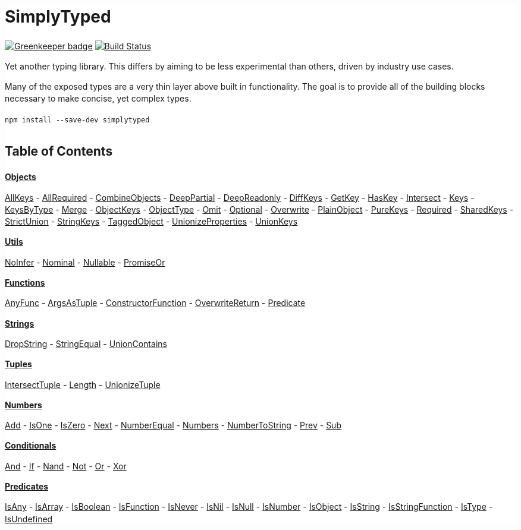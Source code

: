 # SimplyTyped

[![Greenkeeper badge](https://badges.greenkeeper.io/andnp/SimplyTyped.svg)](https://greenkeeper.io/)
[![Build Status](https://travis-ci.org/andnp/SimplyTyped.svg?branch=NumberPerformance)](https://travis-ci.org/andnp/SimplyTyped)

Yet another typing library.
This differs by aiming to be less experimental than others, driven by industry use cases.

Many of the exposed types are a very thin layer above built in functionality.
The goal is to provide all of the building blocks necessary to make concise, yet complex types.

```
npm install --save-dev simplytyped
```

## Table of Contents

**[Objects](#objects)**

[AllKeys](#allkeys) - [AllRequired](#allrequired) - [CombineObjects](#combineobjects) - [DeepPartial](#deeppartial) - [DeepReadonly](#deepreadonly) - [DiffKeys](#diffkeys) - [GetKey](#getkey) - [HasKey](#haskey) - [Intersect](#intersect) - [Keys](#keys) - [KeysByType](#keysbytype) - [Merge](#merge) - [ObjectKeys](#objectkeys) - [ObjectType](#objecttype) - [Omit](#omit) - [Optional](#optional) - [Overwrite](#overwrite) - [PlainObject](#plainobject) - [PureKeys](#purekeys) - [Required](#required) - [SharedKeys](#sharedkeys) - [StrictUnion](#strictunion) - [StringKeys](#stringkeys) - [TaggedObject](#taggedobject) - [UnionizeProperties](#unionizeproperties) - [UnionKeys](#unionkeys)

**[Utils](#utils)**

[NoInfer](#noinfer) - [Nominal](#nominal) - [Nullable](#nullable) - [PromiseOr](#promiseor)

**[Functions](#functions)**

[AnyFunc](#anyfunc) - [ArgsAsTuple](#argsastuple) - [ConstructorFunction](#constructorfunction) - [OverwriteReturn](#overwritereturn) - [Predicate](#predicate)

**[Strings](#strings)**

[DropString](#dropstring) - [StringEqual](#stringequal) - [UnionContains](#unioncontains)

**[Tuples](#tuples)**

[IntersectTuple](#intersecttuple) - [Length](#length) - [UnionizeTuple](#unionizetuple)

**[Numbers](#numbers)**

[Add](#add) - [IsOne](#isone) - [IsZero](#iszero) - [Next](#next) - [NumberEqual](#numberequal) - [Numbers](#numbers) - [NumberToString](#numbertostring) - [Prev](#prev) - [Sub](#sub)

**[Conditionals](#conditionals)**

[And](#and) - [If](#if) - [Nand](#nand) - [Not](#not) - [Or](#or) - [Xor](#xor)

**[Predicates](#predicates)**

[IsAny](#isany) - [IsArray](#isarray) - [IsBoolean](#isboolean) - [IsFunction](#isfunction) - [IsNever](#isnever) - [IsNil](#isnil) - [IsNull](#isnull) - [IsNumber](#isnumber) - [IsObject](#isobject) - [IsString](#isstring) - [IsStringFunction](#isstringfunction) - [IsType](#istype) - [IsUndefined](#isundefined)
